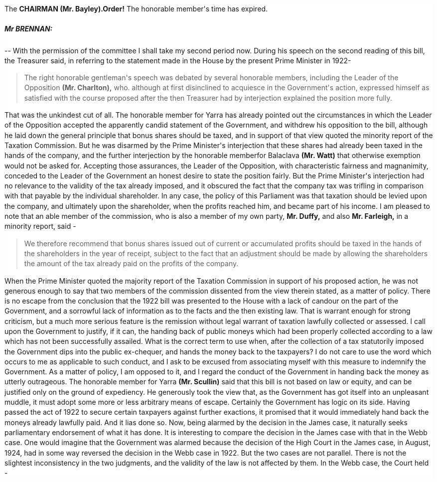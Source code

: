The  **CHAIRMAN (Mr. Bayley).Order!**  The honorable member's time has expired. 

##### Mr BRENNAN:

-- With the permission of the committee I shall take my second period now. During his speech on the second reading of this bill, the Treasurer said, in referring to the statement made in the House by the present Prime Minister in 1922- 

  >The right honorable gentleman's speech was debated by several honorable members, including the Leader of the Opposition  **(Mr. Charlton),**  who. although at first disinclined to acquiesce in the Government's action, expressed himself as satisfied with the course proposed after the then Treasurer had by interjection explained the position more fully. 

That was the unkindest cut of all. The honorable member for Yarra has already pointed out the circumstances in which the Leader of the Opposition accepted the apparently candid statement of the Government, and withdrew his opposition to the bill, although he laid down the general principle that bonus shares should be taxed, and in support of that view quoted the minority report of the Taxation Commission. But he was disarmed by the Prime Minister's interjection that these shares had already been taxed in the hands of the company, and the further interjection by the honorable memberfor Balaclava  **(Mr. Watt)**  that otherwise exemption would not be asked for. Accepting those assurances, the Leader of the Opposition, with characteristic fairness and magnanimity, conceded to the Leader of the Government an honest desire to state the position fairly. But the Prime Minister's interjection had no relevance to the validity of the tax already imposed, and it obscured the fact that the company tax was trifling in comparison with that payable by the individual shareholder. In any case, the policy of this Parliament was that taxation should be levied upon the company, and ultimately upon the shareholder, when the profits reached him, and became part of his income. I am pleased to note that an able member of the commission, who is also a member of my own party,  **Mr. Duffy,**  and also  **Mr. Farleigh,**  in a minority report, said - 

  >We therefore recommend that bonus shares issued out of current or accumulated profits should be taxed in the hands of the shareholders in the year of receipt, subject to the fact that an adjustment should be made by allowing the shareholders the amount of the tax already paid on the profits of the company. 

When the Prime Minister quoted the majority report of the Taxation Commission in support of his proposed action, he was not generous enough to say that two members of the commission dissented from the view therein stated, as a matter of policy. There is no escape from the conclusion that the 1922 bill was presented to the House with a lack of candour on the part of the Government, and a sorrowful lack of information as to the facts and the then existing law. That is warrant enough for strong criticism, but a much more serious feature is the remission without legal warrant of taxation lawfully collected or assessed. I call upon the Government to justify, if it can, the handing back of public moneys which  had been properly collected according to a law which has not been successfully assailed. What is the correct term to use when, after the collection of a tax statutorily imposed the Government dips into the public ex-chequer, and hands the money back to the taxpayers? I do not care to use the word which occurs to me as applicable to such conduct, and I ask to be excused from associating myself with this measure to indemnify the Government. As a matter of policy, I am opposed to it, and I regard the conduct of the Government in handing back the money as utterly outrageous. The honorable member for Yarra  **(Mr. Scullin)**  said that this bill is not based on law or equity, and can be justified only on the ground of expediency. He generously took the view that, as the Government has got itself into an unpleasant muddle, it must adopt some more or less arbitrary means of escape. Certainly the Government has logic on its side. Having passed the act of 1922 to secure certain taxpayers against further exactions, it promised that it would immediately hand back the moneys already lawfully paid. And it lias done so. Now, being alarmed by the decision in the James case, it naturally seeks parliamentary endorsement of what it has done. It is interesting to compare the decision in the James case with that in the Webb case. One would imagine that the Government was alarmed because the decision of the High Court in the James case, in August, 1924, had in some way reversed the decision in the Webb case in 1922. But the two cases are not parallel. There is not the slightest inconsistency in the two judgments, and the validity of the law is not affected by them. In the Webb case, the Court held - 
